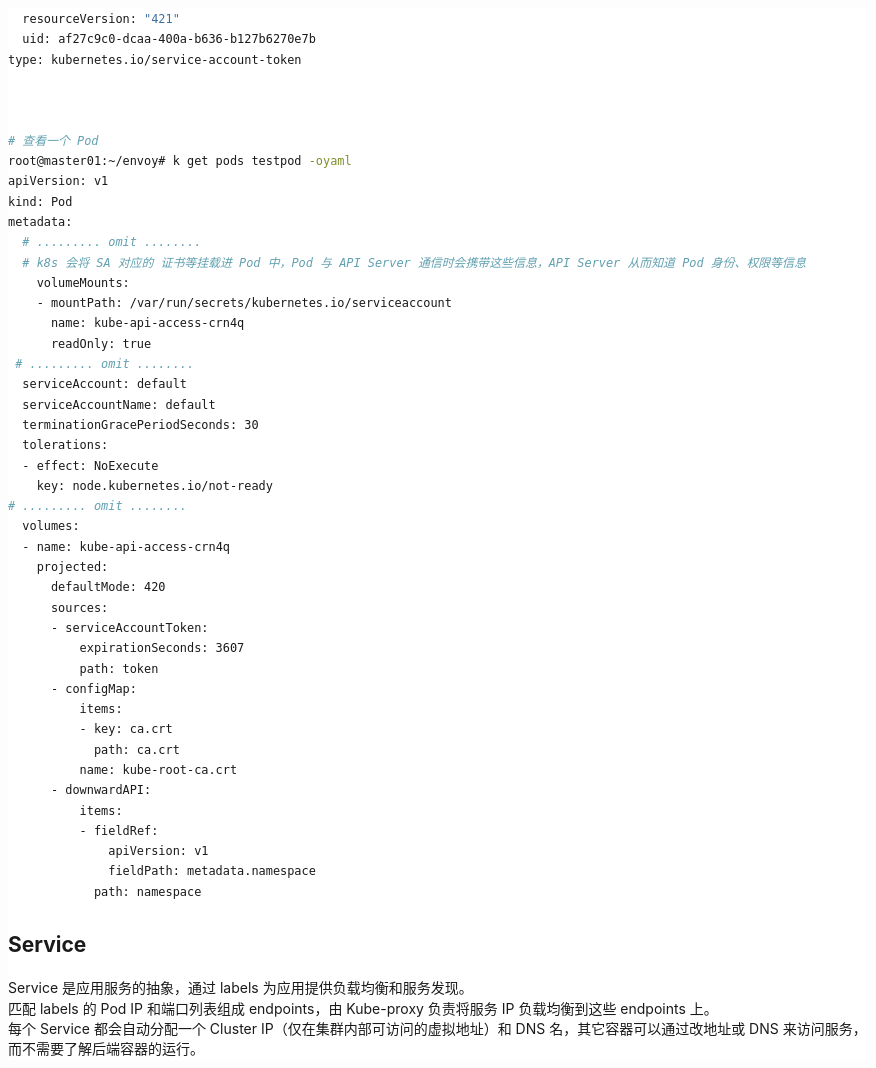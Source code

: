 ```bash
  resourceVersion: "421"
  uid: af27c9c0-dcaa-400a-b636-b127b6270e7b
type: kubernetes.io/service-account-token



# 查看一个 Pod
root@master01:~/envoy# k get pods testpod -oyaml
apiVersion: v1
kind: Pod
metadata:
  # ......... omit ........
  # k8s 会将 SA 对应的 证书等挂载进 Pod 中，Pod 与 API Server 通信时会携带这些信息，API Server 从而知道 Pod 身份、权限等信息
    volumeMounts:
    - mountPath: /var/run/secrets/kubernetes.io/serviceaccount
      name: kube-api-access-crn4q
      readOnly: true
 # ......... omit ........
  serviceAccount: default
  serviceAccountName: default
  terminationGracePeriodSeconds: 30
  tolerations:
  - effect: NoExecute
    key: node.kubernetes.io/not-ready
# ......... omit ........
  volumes:
  - name: kube-api-access-crn4q
    projected:
      defaultMode: 420
      sources:
      - serviceAccountToken:
          expirationSeconds: 3607
          path: token
      - configMap:
          items:
          - key: ca.crt
            path: ca.crt
          name: kube-root-ca.crt
      - downwardAPI:
          items:
          - fieldRef:
              apiVersion: v1
              fieldPath: metadata.namespace
            path: namespace

```



## Service
Service 是应用服务的抽象，通过 labels 为应用提供负载均衡和服务发现。  
匹配 labels 的 Pod IP 和端口列表组成 endpoints，由 Kube-proxy 负责将服务 IP 负载均衡到这些 endpoints 上。  
每个 Service 都会自动分配一个 Cluster IP（仅在集群内部可访问的虚拟地址）和 DNS 名，其它容器可以通过改地址或 DNS 来访问服务，而不需要了解后端容器的运行。  
